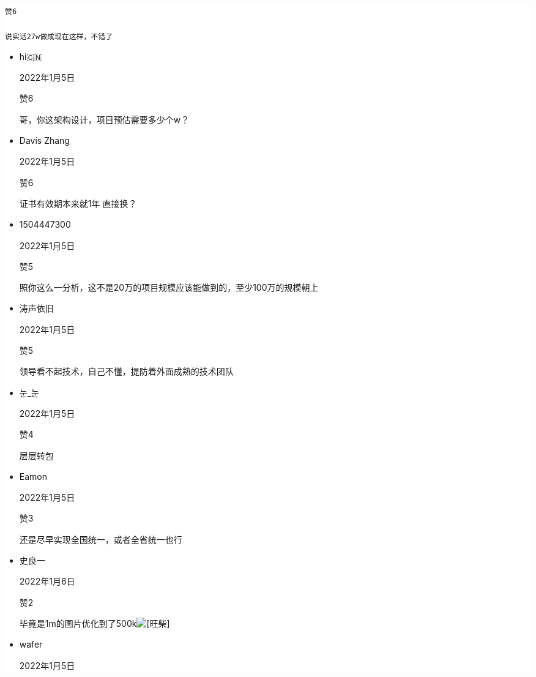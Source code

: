     赞6
    
    说实话27w做成现在这样，不错了
    
- hi🇨🇳
    
    2022年1月5日
    
    赞6
    
    哥，你这架构设计，项目预估需要多少个w？
    
- Davis Zhang
    
    2022年1月5日
    
    赞6
    
    证书有效期本来就1年 直接换？
    
- 1504447300
    
    2022年1月5日
    
    赞5
    
    照你这么一分析，这不是20万的项目规模应该能做到的，至少100万的规模朝上
    
- 涛声依旧
    
    2022年1月5日
    
    赞5
    
    领导看不起技术，自己不懂，提防着外面成熟的技术团队
    
- 눈_눈
    
    2022年1月5日
    
    赞4
    
    层层转包
    
- Eamon
    
    2022年1月5日
    
    赞3
    
    还是尽早实现全国统一，或者全省统一也行
    
- 史良一
    
    2022年1月6日
    
    赞2
    
    毕竟是1m的图片优化到了500k![[旺柴]](https://res.wx.qq.com/mpres/zh_CN/htmledition/comm_htmledition/images/pic/common/pic_blank.gif)
    
- wafer
    
    2022年1月5日
    